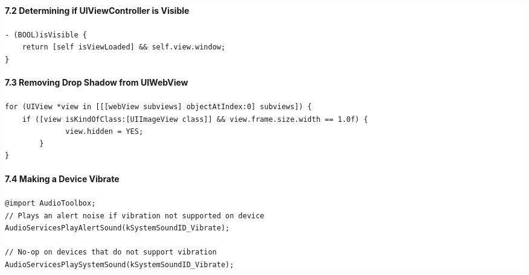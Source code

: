 #### 7.2 Determining if UIViewController is Visible

``` objc Determining if UIViewController is Visible
- (BOOL)isVisible {
	return [self isViewLoaded] && self.view.window;
}
```

#### 7.3 Removing Drop Shadow from UIWebView

``` objc Removing Drop Shadow from UIWebView
for (UIView *view in [[[webView subviews] objectAtIndex:0] subviews]) {
    if ([view isKindOfClass:[UIImageView class]] && view.frame.size.width == 1.0f) {
              view.hidden = YES;
        }
}
```

#### 7.4 Making a Device Vibrate

``` objc Making a Device Vibrate
@import AudioToolbox;
// Plays an alert noise if vibration not supported on device
AudioServicesPlayAlertSound(kSystemSoundID_Vibrate);

// No-op on devices that do not support vibration
AudioServicesPlaySystemSound(kSystemSoundID_Vibrate);
```

